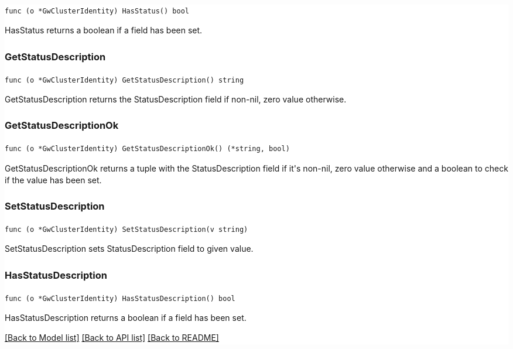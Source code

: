 `func (o *GwClusterIdentity) HasStatus() bool`

HasStatus returns a boolean if a field has been set.

### GetStatusDescription

`func (o *GwClusterIdentity) GetStatusDescription() string`

GetStatusDescription returns the StatusDescription field if non-nil, zero value otherwise.

### GetStatusDescriptionOk

`func (o *GwClusterIdentity) GetStatusDescriptionOk() (*string, bool)`

GetStatusDescriptionOk returns a tuple with the StatusDescription field if it's non-nil, zero value otherwise
and a boolean to check if the value has been set.

### SetStatusDescription

`func (o *GwClusterIdentity) SetStatusDescription(v string)`

SetStatusDescription sets StatusDescription field to given value.

### HasStatusDescription

`func (o *GwClusterIdentity) HasStatusDescription() bool`

HasStatusDescription returns a boolean if a field has been set.


[[Back to Model list]](../README.md#documentation-for-models) [[Back to API list]](../README.md#documentation-for-api-endpoints) [[Back to README]](../README.md)


